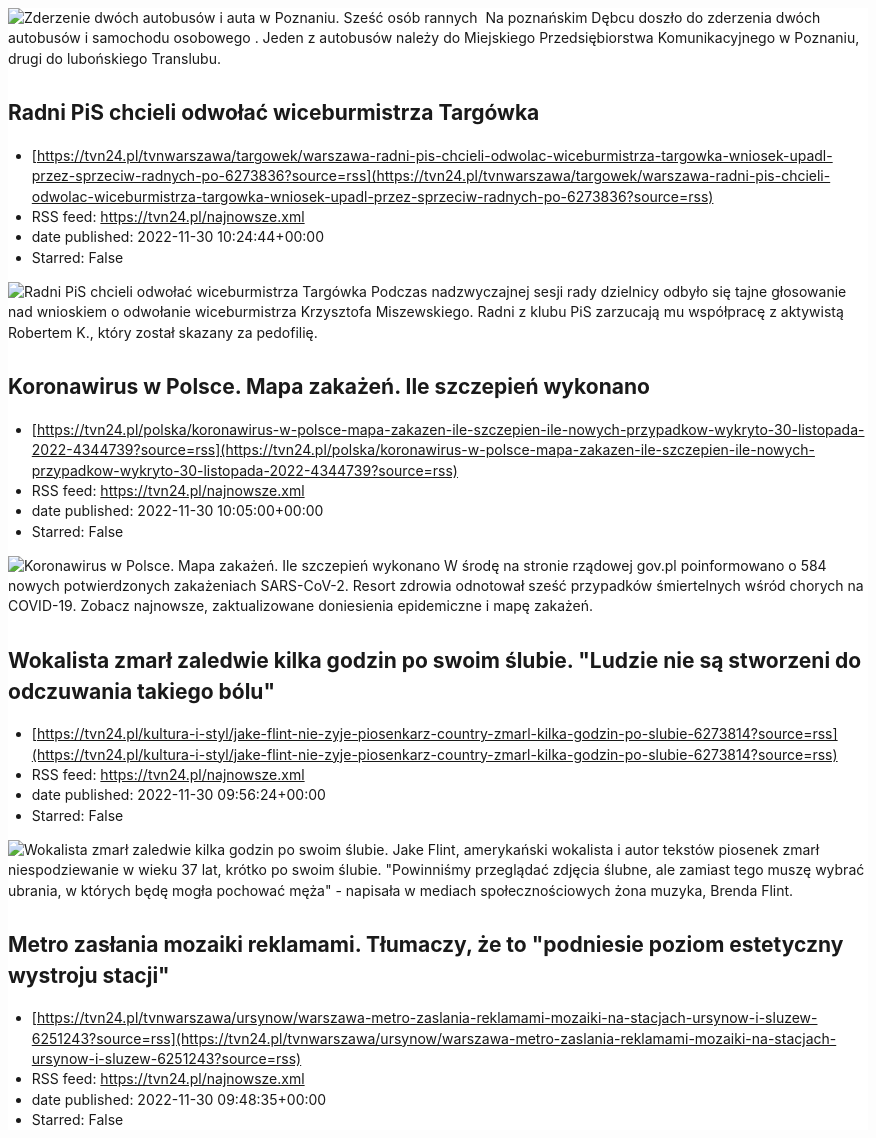 <img alt="Zderzenie dwóch autobusów i auta w Poznaniu. Sześć osób rannych " src="https://tvn24.pl/poznan/cdn-zdjecie-4iu9e4-autobus-wbil-sie-w-tyl-drugiego-6278150/alternates/LANDSCAPE_1280" />
    Na poznańskim Dębcu doszło do zderzenia dwóch autobusów i samochodu osobowego  . Jeden z autobusów należy do Miejskiego Przedsiębiorstwa Komunikacyjnego w Poznaniu, drugi do lubońskiego Translubu.

## Radni PiS chcieli odwołać wiceburmistrza Targówka
 - [https://tvn24.pl/tvnwarszawa/targowek/warszawa-radni-pis-chcieli-odwolac-wiceburmistrza-targowka-wniosek-upadl-przez-sprzeciw-radnych-po-6273836?source=rss](https://tvn24.pl/tvnwarszawa/targowek/warszawa-radni-pis-chcieli-odwolac-wiceburmistrza-targowka-wniosek-upadl-przez-sprzeciw-radnych-po-6273836?source=rss)
 - RSS feed: https://tvn24.pl/najnowsze.xml
 - date published: 2022-11-30 10:24:44+00:00
 - Starred: False

<img alt="Radni PiS chcieli odwołać wiceburmistrza Targówka" src="https://tvn24.pl/najnowsze/cdn-zdjecie-q3b8wt-urzad-dzielnicy-targowek-6174250/alternates/LANDSCAPE_1280" />
    Podczas nadzwyczajnej sesji rady dzielnicy odbyło się tajne głosowanie nad wnioskiem o odwołanie wiceburmistrza Krzysztofa Miszewskiego. Radni z klubu PiS zarzucają mu współpracę z aktywistą Robertem K., który został skazany za pedofilię.

## Koronawirus w Polsce. Mapa zakażeń. Ile szczepień wykonano
 - [https://tvn24.pl/polska/koronawirus-w-polsce-mapa-zakazen-ile-szczepien-ile-nowych-przypadkow-wykryto-30-listopada-2022-4344739?source=rss](https://tvn24.pl/polska/koronawirus-w-polsce-mapa-zakazen-ile-szczepien-ile-nowych-przypadkow-wykryto-30-listopada-2022-4344739?source=rss)
 - RSS feed: https://tvn24.pl/najnowsze.xml
 - date published: 2022-11-30 10:05:00+00:00
 - Starred: False

<img alt="Koronawirus w Polsce. Mapa zakażeń. Ile szczepień wykonano" src="https://tvn24.pl/najnowsze/cdn-zdjecie-s7qso8-30-covid-dzienny-bilans-6275872/alternates/LANDSCAPE_1280" />
    W środę na stronie rządowej gov.pl poinformowano o 584 nowych potwierdzonych zakażeniach SARS-CoV-2. Resort zdrowia odnotował sześć przypadków śmiertelnych wśród chorych na COVID-19. Zobacz najnowsze, zaktualizowane doniesienia epidemiczne i mapę zakażeń.

## Wokalista zmarł zaledwie kilka godzin po swoim ślubie.  "Ludzie nie są stworzeni do odczuwania takiego bólu"
 - [https://tvn24.pl/kultura-i-styl/jake-flint-nie-zyje-piosenkarz-country-zmarl-kilka-godzin-po-slubie-6273814?source=rss](https://tvn24.pl/kultura-i-styl/jake-flint-nie-zyje-piosenkarz-country-zmarl-kilka-godzin-po-slubie-6273814?source=rss)
 - RSS feed: https://tvn24.pl/najnowsze.xml
 - date published: 2022-11-30 09:56:24+00:00
 - Starred: False

<img alt="Wokalista zmarł zaledwie kilka godzin po swoim ślubie.  " src="https://tvn24.pl/najnowsze/cdn-zdjecie-1ay80p-skl2-6273837/alternates/LANDSCAPE_1280" />
    Jake Flint, amerykański wokalista i autor tekstów piosenek zmarł niespodziewanie w wieku 37 lat, krótko po swoim ślubie. "Powinniśmy przeglądać zdjęcia ślubne, ale zamiast tego muszę wybrać ubrania, w których będę mogła pochować męża" - napisała w mediach społecznościowych żona muzyka, Brenda Flint.

## Metro zasłania mozaiki reklamami. Tłumaczy, że to "podniesie poziom estetyczny wystroju stacji"
 - [https://tvn24.pl/tvnwarszawa/ursynow/warszawa-metro-zaslania-reklamami-mozaiki-na-stacjach-ursynow-i-sluzew-6251243?source=rss](https://tvn24.pl/tvnwarszawa/ursynow/warszawa-metro-zaslania-reklamami-mozaiki-na-stacjach-ursynow-i-sluzew-6251243?source=rss)
 - RSS feed: https://tvn24.pl/najnowsze.xml
 - date published: 2022-11-30 09:48:35+00:00
 - Starred: False

